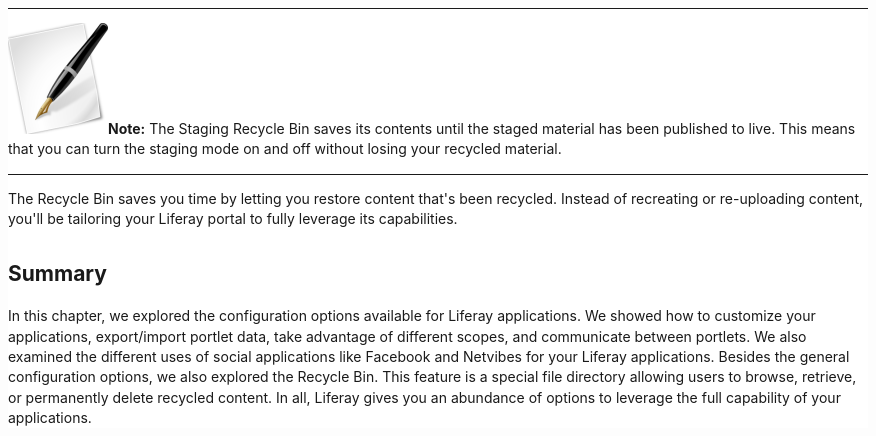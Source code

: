 

---

 ![note](../../images/tip.png)**Note:** The Staging Recycle Bin saves its
contents until the staged material has been published to live. This means that
you can turn the staging mode on and off without losing your recycled material.

---

The Recycle Bin saves you time by letting you restore content that's been
recycled. Instead of recreating or re-uploading content, you'll be tailoring
your Liferay portal to fully leverage its capabilities.

## Summary

In this chapter, we explored the configuration options available for Liferay
applications. We showed how to customize your applications, export/import
portlet data, take advantage of different scopes, and communicate between
portlets. We also examined the different uses of social applications like
Facebook and Netvibes for your Liferay applications. Besides the general
configuration options, we also explored the Recycle Bin. This feature is a
special file directory allowing users to browse, retrieve, or permanently delete
recycled content. In all, Liferay gives you an abundance of options to leverage
the full capability of your applications.

